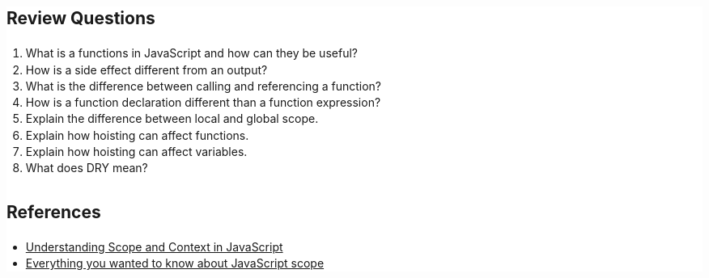 
## Review Questions

1. What is a functions in JavaScript and how can they be useful?
2. How is a side effect different from an output?
3. What is the difference between calling and referencing a function?
4. How is a function declaration different than a function expression?
5. Explain the difference between local and global scope.
6. Explain how hoisting can affect functions.
7. Explain how hoisting can affect variables.
8. What does DRY mean?

## References

- [Understanding Scope and Context in JavaScript](http://ryanmorr.com/understanding-scope-and-context-in-JavaScript/)
- [Everything you wanted to know about JavaScript scope](http://toddmotto.com/everything-you-wanted-to-know-about-JavaScript-scope/)
